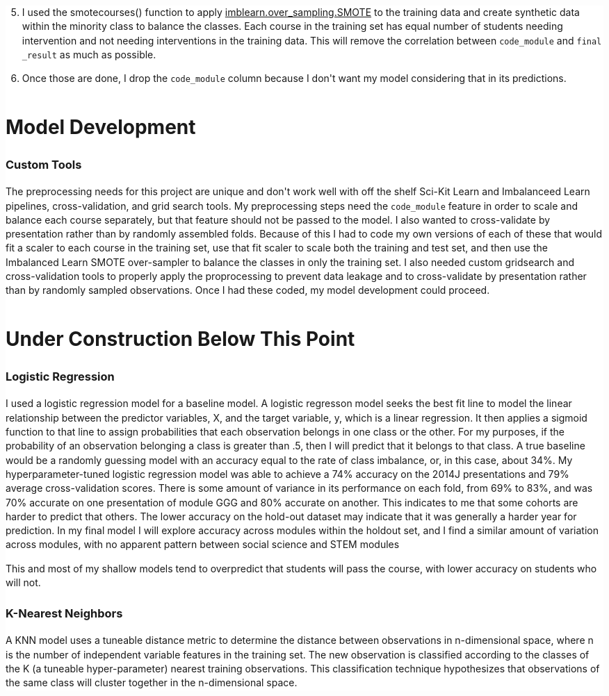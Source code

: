 5. I used the smotecourses() function to apply [imblearn.over_sampling.SMOTE](https://imbalanced-learn.org/stable/generated/imblearn.over_sampling.SMOTE.html) to the training data and create synthetic data within the minority class to balance the classes.  Each course in the training set has equal number of students needing intervention and not needing interventions in the training data.  This will remove the correlation between `code_module` and `final_result` as much as possible.  

6. Once those are done, I drop the `code_module` column because I don't want my model considering that in its predictions.


# Model Development

### Custom Tools

The preprocessing needs for this project are unique and don't work well with off the shelf Sci-Kit Learn and Imbalanceed Learn pipelines, cross-validation, and grid search tools.  My preprocessing steps need the `code_module` feature in order to scale and balance each course separately, but that feature should not be passed to the model.  I also wanted to cross-validate by presentation rather than by randomly assembled folds.  Because of this I had to code my own versions of each of these that would fit a scaler to each course in the training set, use that fit scaler to scale both the training and test set, and then use the Imbalanced Learn SMOTE over-sampler to balance the classes in only the training set.  I also needed custom gridsearch and cross-validation tools to properly apply the proprocessing to prevent data leakage and to cross-validate by presentation rather than by randomly sampled observations.  Once I had these coded, my model development could proceed.

# Under Construction Below This Point

### Logistic Regression

I used a logistic regression model for a baseline model.  A logistic regresson model seeks the best fit line to model the linear relationship between the predictor variables, X, and the target variable, y, which is a linear regression. It then applies a sigmoid function to that line to assign probabilities that each observation belongs in one class or the other.  For my purposes, if the probability of an observation belonging a class is greater than .5, then I will predict that it belongs to that class.  A true baseline would be a randomly guessing model with an accuracy equal to the rate of class imbalance, or, in this case, about 34%.  My hyperparameter-tuned logistic regression model was able to achieve a 74% accuracy on the 2014J presentations and 79% average cross-validation scores.  There is some amount of variance in its performance on each fold, from 69% to 83%, and was 70% accurate on one presentation of module GGG and 80% accurate on another.  This indicates to me that some cohorts are harder to predict that others.  The lower accuracy on the hold-out dataset may indicate that it was generally a harder year for prediction.  In my final model I will explore accuracy across modules within the holdout set, and I find a similar amount of variation across modules, with no apparent pattern between social science and STEM modules

This and most of my shallow models tend to overpredict that students will pass the course, with lower accuracy on students who will not.

### K-Nearest Neighbors

A KNN model uses a tuneable distance metric to determine the distance between observations in n-dimensional space, where n is the number of independent variable features in the training set.  The new observation is classified according to the classes of the K (a tuneable hyper-parameter) nearest training observations.  This classification technique hypothesizes that observations of the same class will cluster together in the n-dimensional space.
